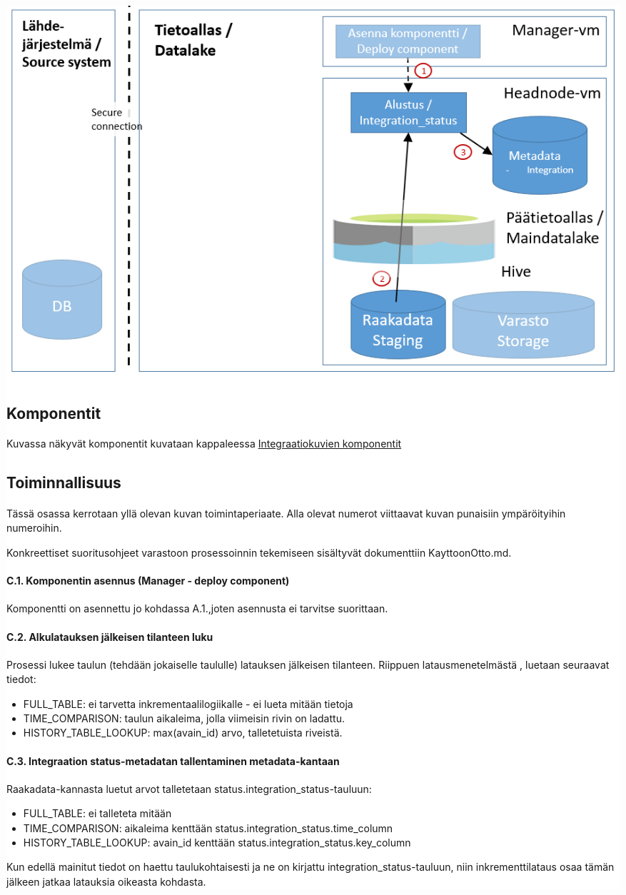 ![Integraation status-taulun alustus](images/Alustus_integration_status.png "Integraation status-taulun alustus")

## Komponentit
Kuvassa näkyvät komponentit kuvataan kappaleessa [Integraatiokuvien komponentit](int_komponentit.md)

## Toiminnallisuus
Tässä osassa kerrotaan yllä olevan kuvan toimintaperiaate. Alla olevat numerot viittaavat kuvan punaisiin ympäröityihin numeroihin. 

Konkreettiset suoritusohjeet varastoon prosessoinnin tekemiseen sisältyvät dokumenttiin KayttoonOtto.md.  

#### C.1. Komponentin asennus (Manager - deploy component)
Komponentti on asennettu jo kohdassa A.1.,joten asennusta ei tarvitse suorittaan. 

#### C.2. Alkulatauksen jälkeisen tilanteen luku
Prosessi lukee taulun (tehdään jokaiselle taululle) latauksen jälkeisen tilanteen. Riippuen latausmenetelmästä , luetaan seuraavat tiedot:
* FULL_TABLE: ei tarvetta inkrementaalilogiikalle - ei lueta mitään tietoja
* TIME_COMPARISON: taulun aikaleima, jolla viimeisin rivin on ladattu. 
* HISTORY_TABLE_LOOKUP: max(avain_id) arvo, talletetuista riveistä. 

#### C.3. Integraation status-metadatan tallentaminen metadata-kantaan
Raakadata-kannasta luetut arvot talletetaan status.integration_status-tauluun:
* FULL_TABLE: ei talleteta mitään
* TIME_COMPARISON: aikaleima kenttään status.integration_status.time_column
* HISTORY_TABLE_LOOKUP: avain_id kenttään status.integration_status.key_column

Kun edellä mainitut tiedot on haettu taulukohtaisesti ja ne on kirjattu integration_status-tauluun, niin inkrementtilataus osaa tämän jälkeen jatkaa latauksia oikeasta kohdasta.
